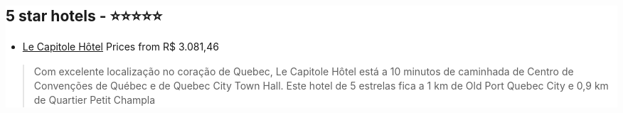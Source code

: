 ##  5 star hotels - ⭐️⭐️⭐️⭐️⭐️

-    [Le Capitole Hôtel](https://us.hurb.com/hotels/quebec-city/le-capitole-hotel-HT-AHER?cmp=18055) Prices from R$ 3.081,46
   > Com excelente localização no coração de Quebec, Le Capitole Hôtel está a 10 minutos de caminhada de Centro de Convenções de Québec e de Quebec City Town Hall.  Este hotel de 5 estrelas fica a 1 km de Old Port Quebec City e 0,9 km de Quartier Petit Champla

